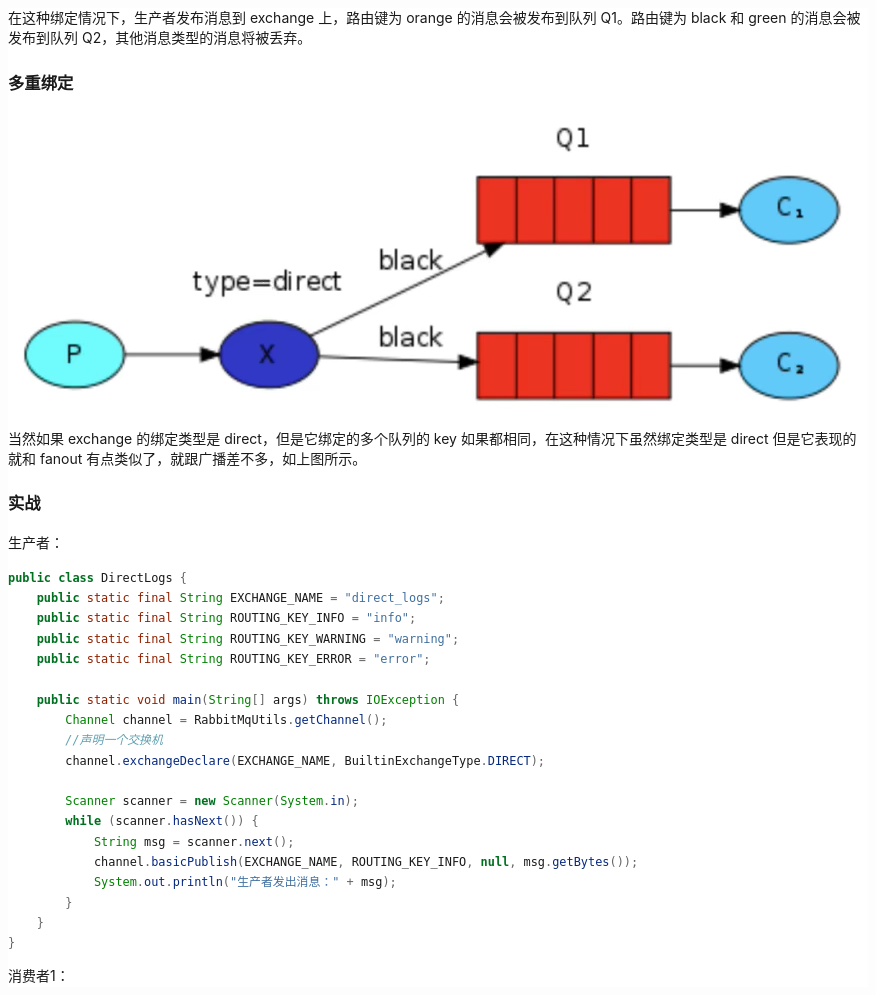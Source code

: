 在这种绑定情况下，生产者发布消息到 exchange 上，路由键为 orange 的消息会被发布到队列 Q1。路由键为 black 和 green 的消息会被发布到队列 Q2，其他消息类型的消息将被丢弃。

### 多重绑定

![image-20211017173707075](img/image-20211017173707075.png)

当然如果 exchange 的绑定类型是 direct，但是它绑定的多个队列的 key 如果都相同，在这种情况下虽然绑定类型是 direct 但是它表现的就和 fanout 有点类似了，就跟广播差不多，如上图所示。

### 实战

生产者：

```java
public class DirectLogs {
	public static final String EXCHANGE_NAME = "direct_logs";
	public static final String ROUTING_KEY_INFO = "info";
	public static final String ROUTING_KEY_WARNING = "warning";
	public static final String ROUTING_KEY_ERROR = "error";

	public static void main(String[] args) throws IOException {
		Channel channel = RabbitMqUtils.getChannel();
		//声明一个交换机
		channel.exchangeDeclare(EXCHANGE_NAME, BuiltinExchangeType.DIRECT);

		Scanner scanner = new Scanner(System.in);
		while (scanner.hasNext()) {
			String msg = scanner.next();
			channel.basicPublish(EXCHANGE_NAME, ROUTING_KEY_INFO, null, msg.getBytes());
			System.out.println("生产者发出消息：" + msg);
		}
	}
}
```

消费者1：
